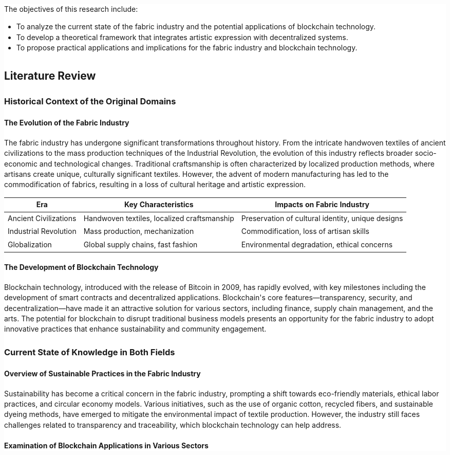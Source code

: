 The objectives of this research include:

- To analyze the current state of the fabric industry and the potential applications of blockchain technology.
- To develop a theoretical framework that integrates artistic expression with decentralized systems.
- To propose practical applications and implications for the fabric industry and blockchain technology.

## Literature Review

### Historical Context of the Original Domains

#### The Evolution of the Fabric Industry

The fabric industry has undergone significant transformations throughout history. From the intricate handwoven textiles of ancient civilizations to the mass production techniques of the Industrial Revolution, the evolution of this industry reflects broader socio-economic and technological changes. Traditional craftsmanship is often characterized by localized production methods, where artisans create unique, culturally significant textiles. However, the advent of modern manufacturing has led to the commodification of fabrics, resulting in a loss of cultural heritage and artistic expression.

| Era | Key Characteristics | Impacts on Fabric Industry |
|-----|---------------------|---------------------------|
| Ancient Civilizations | Handwoven textiles, localized craftsmanship | Preservation of cultural identity, unique designs |
| Industrial Revolution | Mass production, mechanization | Commodification, loss of artisan skills |
| Globalization | Global supply chains, fast fashion | Environmental degradation, ethical concerns |

#### The Development of Blockchain Technology

Blockchain technology, introduced with the release of Bitcoin in 2009, has rapidly evolved, with key milestones including the development of smart contracts and decentralized applications. Blockchain's core features—transparency, security, and decentralization—have made it an attractive solution for various sectors, including finance, supply chain management, and the arts. The potential for blockchain to disrupt traditional business models presents an opportunity for the fabric industry to adopt innovative practices that enhance sustainability and community engagement.

### Current State of Knowledge in Both Fields

#### Overview of Sustainable Practices in the Fabric Industry

Sustainability has become a critical concern in the fabric industry, prompting a shift towards eco-friendly materials, ethical labor practices, and circular economy models. Various initiatives, such as the use of organic cotton, recycled fibers, and sustainable dyeing methods, have emerged to mitigate the environmental impact of textile production. However, the industry still faces challenges related to transparency and traceability, which blockchain technology can help address.

#### Examination of Blockchain Applications in Various Sectors
